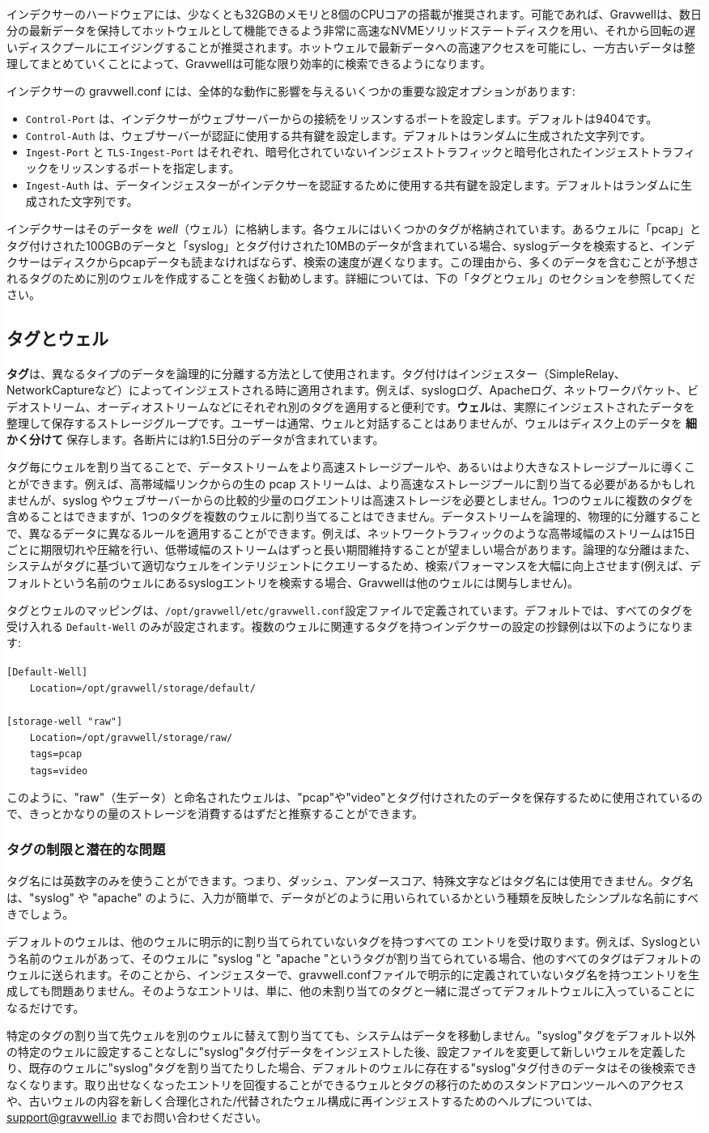 インデクサーのハードウェアには、少なくとも32GBのメモリと8個のCPUコアの搭載が推奨されます。可能であれば、Gravwellは、数日分の最新データを保持してホットウェルとして機能できるよう非常に高速なNVMEソリッドステートディスクを用い、それから回転の遅いディスクプールにエイジングすることが推奨されます。ホットウェルで最新データへの高速アクセスを可能にし、一方古いデータは整理してまとめていくことによって、Gravwellは可能な限り効率的に検索できるようになります。

インデクサーの gravwell.conf には、全体的な動作に影響を与えるいくつかの重要な設定オプションがあります:

* `Control-Port` は、インデクサーがウェブサーバーからの接続をリッスンするポートを設定します。デフォルトは9404です。
* `Control-Auth` は、ウェブサーバーが認証に使用する共有鍵を設定します。デフォルトはランダムに生成された文字列です。
* `Ingest-Port` と `TLS-Ingest-Port` はそれぞれ、暗号化されていないインジェストトラフィックと暗号化されたインジェストトラフィックをリッスンするポートを指定します。
* `Ingest-Auth` は、データインジェスターがインデクサーを認証するために使用する共有鍵を設定します。デフォルトはランダムに生成された文字列です。

インデクサーはそのデータを _well_（ウェル）に格納します。各ウェルにはいくつかのタグが格納されています。あるウェルに「pcap」とタグ付けされた100GBのデータと「syslog」とタグ付けされた10MBのデータが含まれている場合、syslogデータを検索すると、インデクサーはディスクからpcapデータも読まなければならず、検索の速度が遅くなります。この理由から、多くのデータを含むことが予想されるタグのために別のウェルを作成することを強くお勧めします。詳細については、下の「タグとウェル」のセクションを参照してください。

## タグとウェル

**タグ**は、異なるタイプのデータを論理的に分離する方法として使用されます。タグ付けはインジェスター（SimpleRelay、NetworkCaptureなど）によってインジェストされる時に適用されます。例えば、syslogログ、Apacheログ、ネットワークパケット、ビデオストリーム、オーディオストリームなどにそれぞれ別のタグを適用すると便利です。**ウェル**は、実際にインジェストされたデータを整理して保存するストレージグループです。ユーザーは通常、ウェルと対話することはありませんが、ウェルはディスク上のデータを **細かく分けて** 保存します。各断片には約1.5日分のデータが含まれています。

タグ毎にウェルを割り当てることで、データストリームをより高速ストレージプールや、あるいはより大きなストレージプールに導くことができます。例えば、高帯域幅リンクからの生の pcap ストリームは、より高速なストレージプールに割り当てる必要があるかもしれませんが、syslog やウェブサーバーからの比較的少量のログエントリは高速ストレージを必要としません。1つのウェルに複数のタグを含めることはできますが、1つのタグを複数のウェルに割り当てることはできません。データストリームを論理的、物理的に分離することで、異なるデータに異なるルールを適用することができます。例えば、ネットワークトラフィックのような高帯域幅のストリームは15日ごとに期限切れや圧縮を行い、低帯域幅のストリームはずっと長い期間維持することが望ましい場合があります。論理的な分離はまた、システムがタグに基づいて適切なウェルをインテリジェントにクエリーするため、検索パフォーマンスを大幅に向上させます(例えば、デフォルトという名前のウェルにあるsyslogエントリを検索する場合、Gravwellは他のウェルには関与しません)。

タグとウェルのマッピングは、`/opt/gravwell/etc/gravwell.conf`設定ファイルで定義されています。デフォルトでは、すべてのタグを受け入れる `Default-Well` のみが設定されます。複数のウェルに関連するタグを持つインデクサーの設定の抄録例は以下のようになります:

```
[Default-Well]
	Location=/opt/gravwell/storage/default/

[storage-well "raw"]
	Location=/opt/gravwell/storage/raw/
	tags=pcap
	tags=video
```

このように、"raw"（生データ）と命名されたウェルは、"pcap"や"video"とタグ付けされたのデータを保存するために使用されているので、きっとかなりの量のストレージを消費するはずだと推察することができます。

### タグの制限と潜在的な問題

タグ名には英数字のみを使うことができます。つまり、ダッシュ、アンダースコア、特殊文字などはタグ名には使用できません。タグ名は、"syslog" や "apache" のように、入力が簡単で、データがどのように用いられているかという種類を反映したシンプルな名前にすべきでしょう。

デフォルトのウェルは、他のウェルに明示的に割り当てられていないタグを持つすべての エントリを受け取ります。例えば、Syslogという名前のウェルがあって、そのウェルに "syslog "と "apache "というタグが割り当てられている場合、他のすべてのタグはデフォルトのウェルに送られます。そのことから、インジェスターで、gravwell.confファイルで明示的に定義されていないタグ名を持つエントリを生成しても問題ありません。そのようなエントリは、単に、他の未割り当てのタグと一緒に混ざってデフォルトウェルに入っていることになるだけです。

特定のタグの割り当て先ウェルを別のウェルに替えて割り当てても、システムはデータを移動しません。"syslog"タグをデフォルト以外の特定のウェルに設定することなしに"syslog"タグ付データをインジェストした後、設定ファイルを変更して新しいウェルを定義したり、既存のウェルに"syslog"タグを割り当てたりした場合、デフォルトのウェルに存在する"syslog"タグ付きのデータはその後検索できなくなります。取り出せなくなったエントリを回復することができるウェルとタグの移行のためのスタンドアロンツールへのアクセスや、古いウェルの内容を新しく合理化された/代替されたウェル構成に再インジェストするためのヘルプについては、support@gravwell.io までお問い合わせください。
